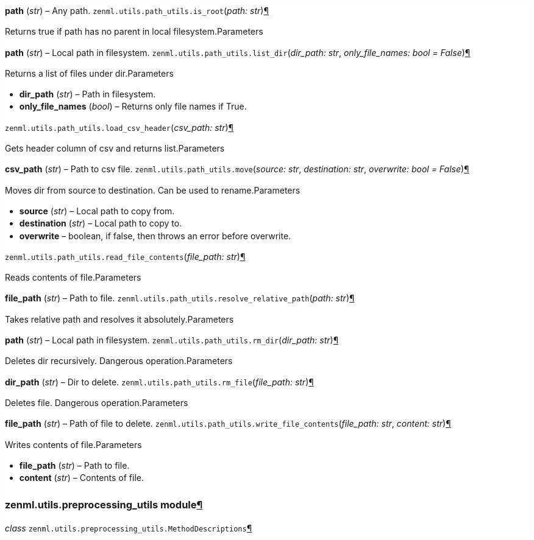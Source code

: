 **path** \(_str_\) – Any path. `zenml.utils.path_utils.is_root`\(_path: str_\)[¶](./#zenml.utils.path_utils.is_root)

Returns true if path has no parent in local filesystem.Parameters

**path** \(_str_\) – Local path in filesystem. `zenml.utils.path_utils.list_dir`\(_dir\_path: str_, _only\_file\_names: bool = False_\)[¶](./#zenml.utils.path_utils.list_dir)

Returns a list of files under dir.Parameters

* **dir\_path** \(_str_\) – Path in filesystem.
* **only\_file\_names** \(_bool_\) – Returns only file names if True.

 `zenml.utils.path_utils.load_csv_header`\(_csv\_path: str_\)[¶](./#zenml.utils.path_utils.load_csv_header)

Gets header column of csv and returns list.Parameters

**csv\_path** \(_str_\) – Path to csv file. `zenml.utils.path_utils.move`\(_source: str_, _destination: str_, _overwrite: bool = False_\)[¶](./#zenml.utils.path_utils.move)

Moves dir from source to destination. Can be used to rename.Parameters

* **source** \(_str_\) – Local path to copy from.
* **destination** \(_str_\) – Local path to copy to.
* **overwrite** – boolean, if false, then throws an error before overwrite.

 `zenml.utils.path_utils.read_file_contents`\(_file\_path: str_\)[¶](./#zenml.utils.path_utils.read_file_contents)

Reads contents of file.Parameters

**file\_path** \(_str_\) – Path to file. `zenml.utils.path_utils.resolve_relative_path`\(_path: str_\)[¶](./#zenml.utils.path_utils.resolve_relative_path)

Takes relative path and resolves it absolutely.Parameters

**path** \(_str_\) – Local path in filesystem. `zenml.utils.path_utils.rm_dir`\(_dir\_path: str_\)[¶](./#zenml.utils.path_utils.rm_dir)

Deletes dir recursively. Dangerous operation.Parameters

**dir\_path** \(_str_\) – Dir to delete. `zenml.utils.path_utils.rm_file`\(_file\_path: str_\)[¶](./#zenml.utils.path_utils.rm_file)

Deletes file. Dangerous operation.Parameters

**file\_path** \(_str_\) – Path of file to delete. `zenml.utils.path_utils.write_file_contents`\(_file\_path: str_, _content: str_\)[¶](./#zenml.utils.path_utils.write_file_contents)

Writes contents of file.Parameters

* **file\_path** \(_str_\) – Path to file.
* **content** \(_str_\) – Contents of file.

### zenml.utils.preprocessing\_utils module[¶](./#module-zenml.utils.preprocessing_utils)

 _class_ `zenml.utils.preprocessing_utils.MethodDescriptions`[¶](./#zenml.utils.preprocessing_utils.MethodDescriptions)
